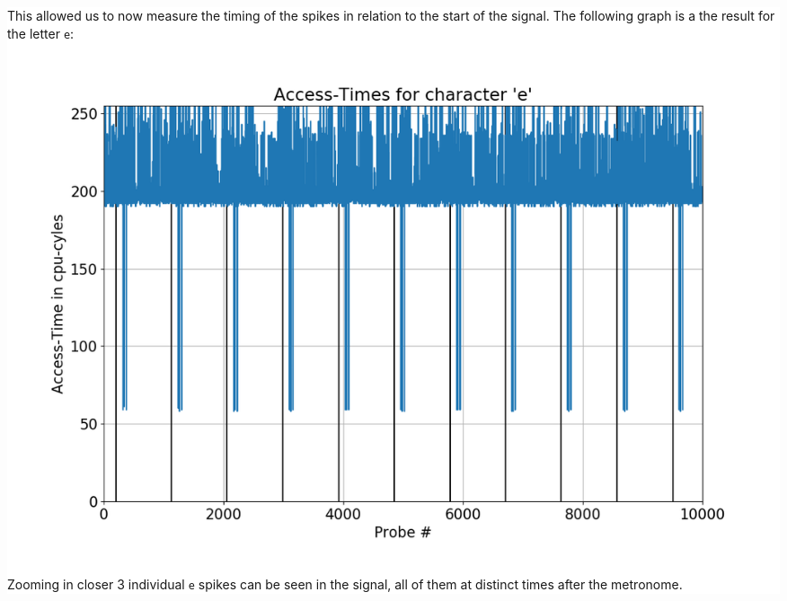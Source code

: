This allowed us to now measure the timing of the spikes in relation to the start of the signal. The following graph is a the result for the letter `e`:
![e with reference markers](./e_fast_probes_v2.png)

Zooming in closer 3 individual `e` spikes can be seen in the signal, all of them at distinct times after the metronome.
